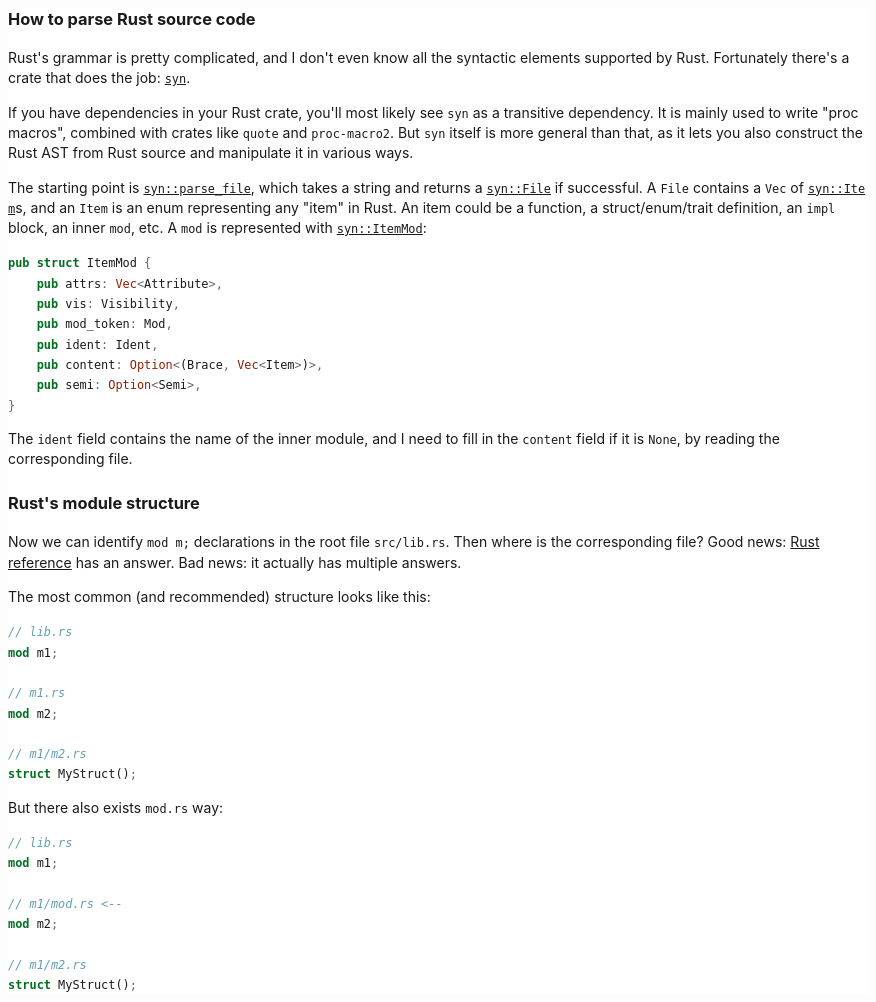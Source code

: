 ### How to parse Rust source code

Rust's grammar is pretty complicated, and I don't even know all the syntactic elements supported by Rust. Fortunately there's a crate that does the job: [`syn`](https://docs.rs/syn/latest/syn/index.html).

If you have dependencies in your Rust crate, you'll most likely see `syn` as a transitive dependency. It is mainly used to write "proc macros", combined with crates like `quote` and `proc-macro2`. But `syn` itself is more general than that, as it lets you also construct the Rust AST from Rust source and manipulate it in various ways.

The starting point is [`syn::parse_file`](https://docs.rs/syn/latest/syn/fn.parse_file.html), which takes a string and returns a [`syn::File`](https://docs.rs/syn/latest/syn/struct.File.html) if successful. A `File` contains a `Vec` of [`syn::Item`](https://docs.rs/syn/latest/syn/enum.Item.html)s, and an `Item` is an enum representing any "item" in Rust. An item could be a function, a struct/enum/trait definition, an `impl` block, an inner `mod`, etc. A `mod` is represented with [`syn::ItemMod`](https://docs.rs/syn/latest/syn/struct.ItemMod.html):

```rust
pub struct ItemMod {
    pub attrs: Vec<Attribute>,
    pub vis: Visibility,
    pub mod_token: Mod,
    pub ident: Ident,
    pub content: Option<(Brace, Vec<Item>)>,
    pub semi: Option<Semi>,
}
```

The `ident` field contains the name of the inner module, and I need to fill in the `content` field if it is `None`, by reading the corresponding file.

### Rust's module structure

Now we can identify `mod m;` declarations in the root file `src/lib.rs`. Then where is the corresponding file? Good news: [Rust reference](https://doc.rust-lang.org/reference/items/modules.html#module-source-filenames) has an answer. Bad news: it actually has multiple answers.

The most common (and recommended) structure looks like this:

```rust
// lib.rs
mod m1;

// m1.rs
mod m2;

// m1/m2.rs
struct MyStruct();
```

But there also exists `mod.rs` way:

```rust
// lib.rs
mod m1;

// m1/mod.rs <--
mod m2;

// m1/m2.rs
struct MyStruct();
```
